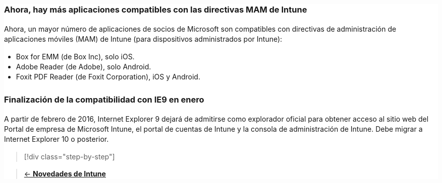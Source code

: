 ### Ahora, hay más aplicaciones compatibles con las directivas MAM de Intune
Ahora, un mayor número de aplicaciones de socios de Microsoft son compatibles con directivas de administración de aplicaciones móviles (MAM) de Intune (para dispositivos administrados por Intune):
* Box for EMM (de Box Inc), solo iOS.
* Adobe Reader (de Adobe), solo Android.
* Foxit PDF Reader (de Foxit Corporation), iOS y Android.


### Finalización de la compatibilidad con IE9 en enero
A partir de febrero de 2016, Internet Explorer 9 dejará de admitirse como explorador oficial para obtener acceso al sitio web del Portal de empresa de Microsoft Intune, el portal de cuentas de Intune y la consola de administración de Intune. Debe migrar a Internet Explorer 10 o posterior.


>[!div class="step-by-step"]

>[&larr; **Novedades de Intune**](whats-new-in-microsoft-intune.md)    






